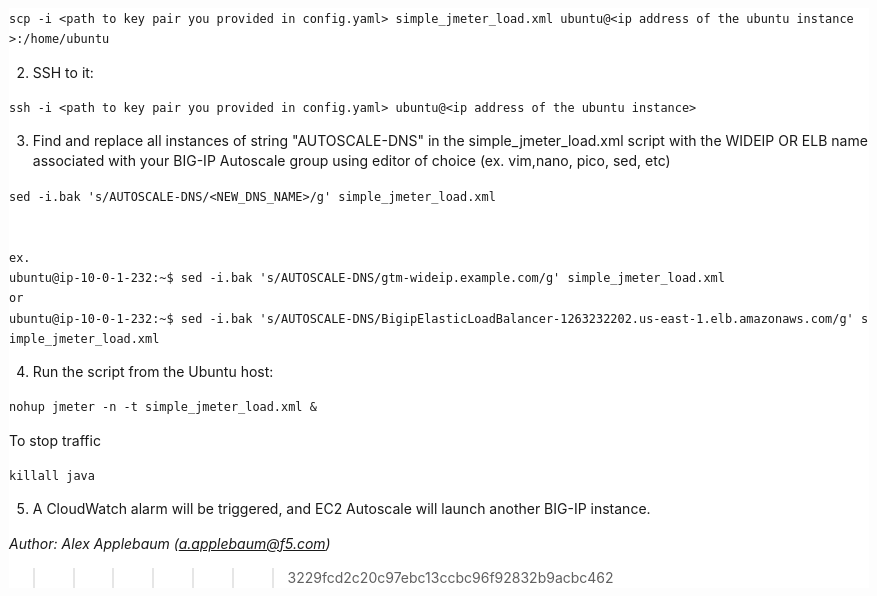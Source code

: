```
scp -i <path to key pair you provided in config.yaml> simple_jmeter_load.xml ubuntu@<ip address of the ubuntu instance>:/home/ubuntu
```


2)  SSH to it:
```
ssh -i <path to key pair you provided in config.yaml> ubuntu@<ip address of the ubuntu instance> 
```


3) Find and replace all instances of string "AUTOSCALE-DNS" in the simple_jmeter_load.xml script with the WIDEIP OR ELB name associated with your BIG-IP Autoscale group using editor of choice (ex. vim,nano, pico, sed, etc)

```
sed -i.bak 's/AUTOSCALE-DNS/<NEW_DNS_NAME>/g' simple_jmeter_load.xml


ex.
ubuntu@ip-10-0-1-232:~$ sed -i.bak 's/AUTOSCALE-DNS/gtm-wideip.example.com/g' simple_jmeter_load.xml
or
ubuntu@ip-10-0-1-232:~$ sed -i.bak 's/AUTOSCALE-DNS/BigipElasticLoadBalancer-1263232202.us-east-1.elb.amazonaws.com/g' simple_jmeter_load.xml

```


4) Run the script from the Ubuntu host:
```
nohup jmeter -n -t simple_jmeter_load.xml &
```

To stop traffic

```
killall java
```


5) A CloudWatch alarm will be triggered, and EC2 Autoscale will launch another BIG-IP instance. 




*Author: Alex Applebaum (a.applebaum@f5.com)*
>>>>>>> 3229fcd2c20c97ebc13ccbc96f92832b9acbc462
